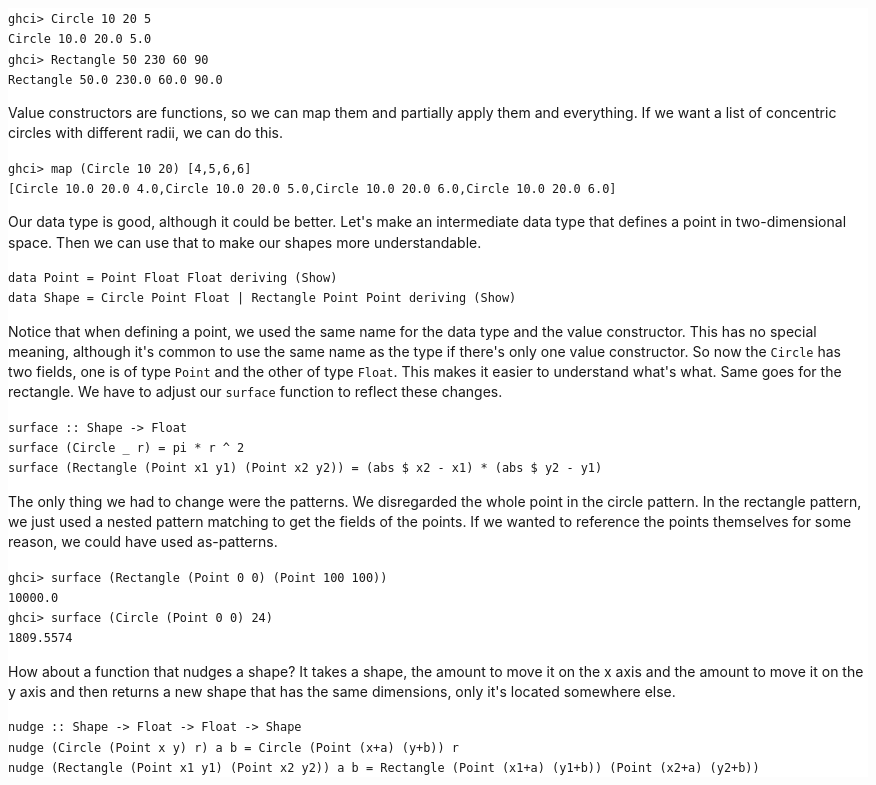 ~~~~ {.haskell:hs name="code"}
ghci> Circle 10 20 5
Circle 10.0 20.0 5.0
ghci> Rectangle 50 230 60 90
Rectangle 50.0 230.0 60.0 90.0
~~~~

Value constructors are functions, so we can map them and partially apply
them and everything. If we want a list of concentric circles with
different radii, we can do this.

~~~~ {.haskell:hs name="code"}
ghci> map (Circle 10 20) [4,5,6,6]
[Circle 10.0 20.0 4.0,Circle 10.0 20.0 5.0,Circle 10.0 20.0 6.0,Circle 10.0 20.0 6.0]
~~~~

Our data type is good, although it could be better. Let's make an
intermediate data type that defines a point in two-dimensional space.
Then we can use that to make our shapes more understandable.

~~~~ {.haskell:hs name="code"}
data Point = Point Float Float deriving (Show)
data Shape = Circle Point Float | Rectangle Point Point deriving (Show)
~~~~

Notice that when defining a point, we used the same name for the data
type and the value constructor. This has no special meaning, although
it's common to use the same name as the type if there's only one value
constructor. So now the `Circle` has two fields, one is of type `Point` and
the other of type `Float`. This makes it easier to understand what's what.
Same goes for the rectangle. We have to adjust our `surface` function to
reflect these changes.

~~~~ {.haskell:hs name="code"}
surface :: Shape -> Float
surface (Circle _ r) = pi * r ^ 2
surface (Rectangle (Point x1 y1) (Point x2 y2)) = (abs $ x2 - x1) * (abs $ y2 - y1)
~~~~

The only thing we had to change were the patterns. We disregarded the
whole point in the circle pattern. In the rectangle pattern, we just
used a nested pattern matching to get the fields of the points. If we
wanted to reference the points themselves for some reason, we could have
used as-patterns.

~~~~ {.haskell:hs name="code"}
ghci> surface (Rectangle (Point 0 0) (Point 100 100))
10000.0
ghci> surface (Circle (Point 0 0) 24)
1809.5574
~~~~

How about a function that nudges a shape? It takes a shape, the amount
to move it on the x axis and the amount to move it on the y axis and
then returns a new shape that has the same dimensions, only it's located
somewhere else.

~~~~ {.haskell:hs name="code"}
nudge :: Shape -> Float -> Float -> Shape
nudge (Circle (Point x y) r) a b = Circle (Point (x+a) (y+b)) r
nudge (Rectangle (Point x1 y1) (Point x2 y2)) a b = Rectangle (Point (x1+a) (y1+b)) (Point (x2+a) (y2+b))
~~~~
